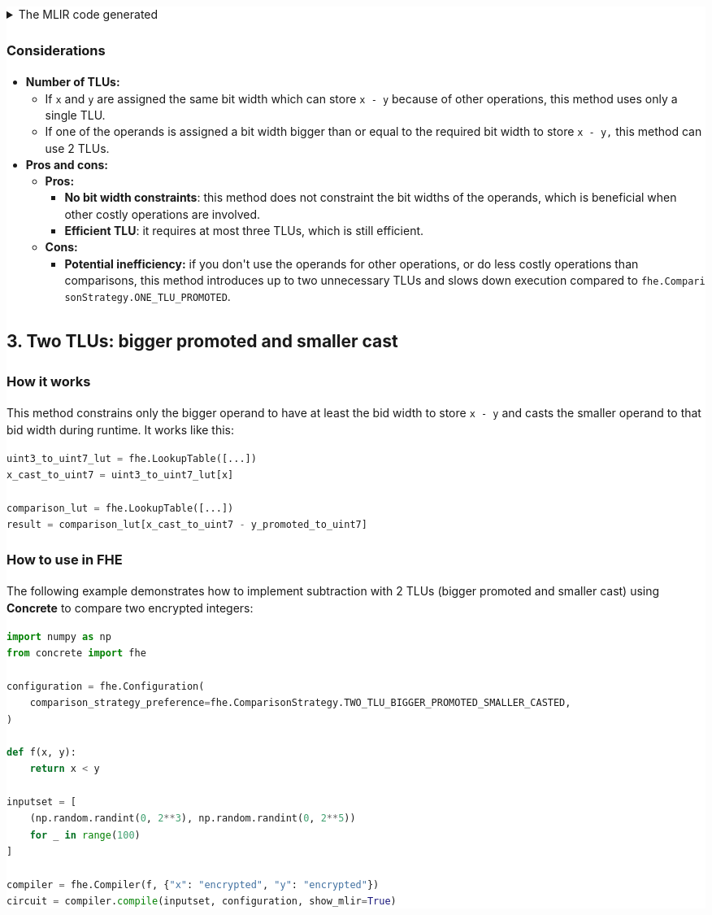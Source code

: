 <details><summary>The MLIR code generated</summary></details>

### Considerations

* **Number of TLUs:**
  * If `x` and `y` are assigned the same bit width which can store `x - y` because of other operations, this method uses only a single TLU.
  * If one of the operands is assigned a bit width bigger than or equal to the required bit width to store `x - y,` this method can use 2 TLUs.
* **Pros and cons:**
  * **Pros:**
    * **No bit width constraints**: this method does not constraint the bit widths of the operands, which is beneficial when other costly operations are involved.
    * **Efficient TLU**: it requires at most three TLUs, which is still efficient.
  * **Cons:**
    * **Potential inefficiency:** if you don't use the operands for other operations, or do less costly operations than comparisons, this method introduces up to two unnecessary TLUs and slows down execution compared to `fhe.ComparisonStrategy.ONE_TLU_PROMOTED`.

## 3. Two TLUs: bigger promoted and smaller cast

### How it works

This method constrains only the bigger operand to have at least the bid width to store `x - y` and casts the smaller operand to that bid width during runtime. It works like this:

```python
uint3_to_uint7_lut = fhe.LookupTable([...])
x_cast_to_uint7 = uint3_to_uint7_lut[x]

comparison_lut = fhe.LookupTable([...])
result = comparison_lut[x_cast_to_uint7 - y_promoted_to_uint7]
```

### How to use in FHE

The following example demonstrates how to implement subtraction with 2 TLUs (bigger promoted and smaller cast) using **Concrete** to compare two encrypted integers:

```python
import numpy as np
from concrete import fhe

configuration = fhe.Configuration(
    comparison_strategy_preference=fhe.ComparisonStrategy.TWO_TLU_BIGGER_PROMOTED_SMALLER_CASTED,
)

def f(x, y):
    return x < y

inputset = [
    (np.random.randint(0, 2**3), np.random.randint(0, 2**5))
    for _ in range(100)
]

compiler = fhe.Compiler(f, {"x": "encrypted", "y": "encrypted"})
circuit = compiler.compile(inputset, configuration, show_mlir=True)
```
